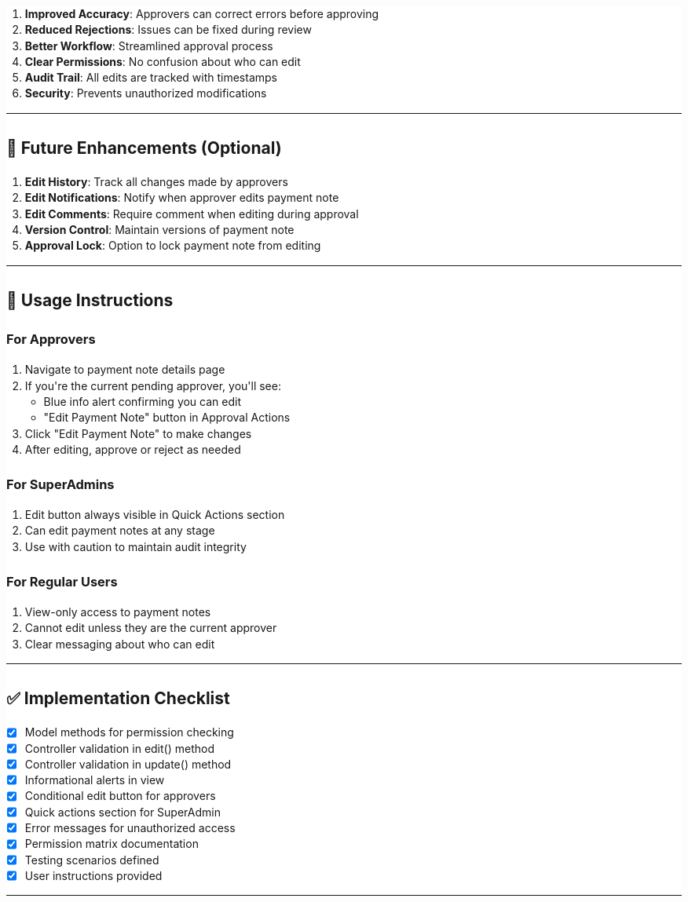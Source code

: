 1. **Improved Accuracy**: Approvers can correct errors before approving
2. **Reduced Rejections**: Issues can be fixed during review
3. **Better Workflow**: Streamlined approval process
4. **Clear Permissions**: No confusion about who can edit
5. **Audit Trail**: All edits are tracked with timestamps
6. **Security**: Prevents unauthorized modifications

---

## 🚀 Future Enhancements (Optional)

1. **Edit History**: Track all changes made by approvers
2. **Edit Notifications**: Notify when approver edits payment note
3. **Edit Comments**: Require comment when editing during approval
4. **Version Control**: Maintain versions of payment note
5. **Approval Lock**: Option to lock payment note from editing

---

## 📝 Usage Instructions

### For Approvers
1. Navigate to payment note details page
2. If you're the current pending approver, you'll see:
   - Blue info alert confirming you can edit
   - "Edit Payment Note" button in Approval Actions
3. Click "Edit Payment Note" to make changes
4. After editing, approve or reject as needed

### For SuperAdmins
1. Edit button always visible in Quick Actions section
2. Can edit payment notes at any stage
3. Use with caution to maintain audit integrity

### For Regular Users
1. View-only access to payment notes
2. Cannot edit unless they are the current approver
3. Clear messaging about who can edit

---

## ✅ Implementation Checklist

- [x] Model methods for permission checking
- [x] Controller validation in edit() method
- [x] Controller validation in update() method
- [x] Informational alerts in view
- [x] Conditional edit button for approvers
- [x] Quick actions section for SuperAdmin
- [x] Error messages for unauthorized access
- [x] Permission matrix documentation
- [x] Testing scenarios defined
- [x] User instructions provided

---